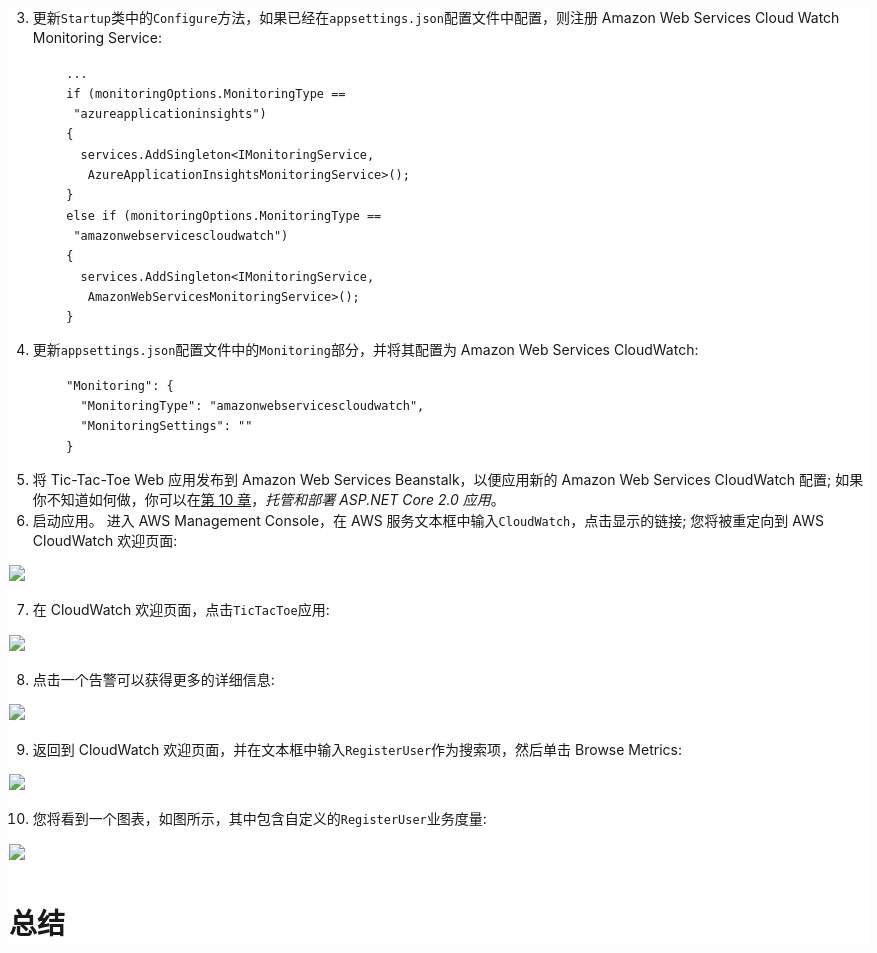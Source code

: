 
3.  更新`Startup`类中的`Configure`方法，如果已经在`appsettings.json`配置文件中配置，则注册 Amazon Web Services Cloud Watch Monitoring Service:

```
        ... 
        if (monitoringOptions.MonitoringType ==
         "azureapplicationinsights") 
        { 
          services.AddSingleton<IMonitoringService,
           AzureApplicationInsightsMonitoringService>(); 
        } 
        else if (monitoringOptions.MonitoringType ==
         "amazonwebservicescloudwatch") 
        { 
          services.AddSingleton<IMonitoringService,
           AmazonWebServicesMonitoringService>(); 
        } 
```

4.  更新`appsettings.json`配置文件中的`Monitoring`部分，并将其配置为 Amazon Web Services CloudWatch:

```
        "Monitoring": { 
          "MonitoringType": "amazonwebservicescloudwatch", 
          "MonitoringSettings": "" 
        } 
```

5.  将 Tic-Tac-Toe Web 应用发布到 Amazon Web Services Beanstalk，以便应用新的 Amazon Web Services CloudWatch 配置; 如果你不知道如何做，你可以在[第 10 章](10.html)，*托管和部署 ASP.NET Core 2.0 应用*。
6.  启动应用。 进入 AWS Management Console，在 AWS 服务文本框中输入`CloudWatch`，点击显示的链接; 您将被重定向到 AWS CloudWatch 欢迎页面:

![](assets/2af39c91-8f02-45cd-8432-b90bca281853.png)

7.  在 CloudWatch 欢迎页面，点击`TicTacToe`应用:

![](assets/4af839ef-f8d2-49c3-897a-b84d2c3fb17f.png)

8.  点击一个告警可以获得更多的详细信息:

![](assets/077871d2-6ab9-4957-83aa-24b788fdaad2.png)

9.  返回到 CloudWatch 欢迎页面，并在文本框中输入`RegisterUser`作为搜索项，然后单击 Browse Metrics:

![](assets/d798a32a-56b2-4809-8125-41f4f374586b.png)

10.  您将看到一个图表，如图所示，其中包含自定义的`RegisterUser`业务度量:

![](assets/a9491a80-eaca-447b-866d-c6abc03050e8.png)

# 总结
